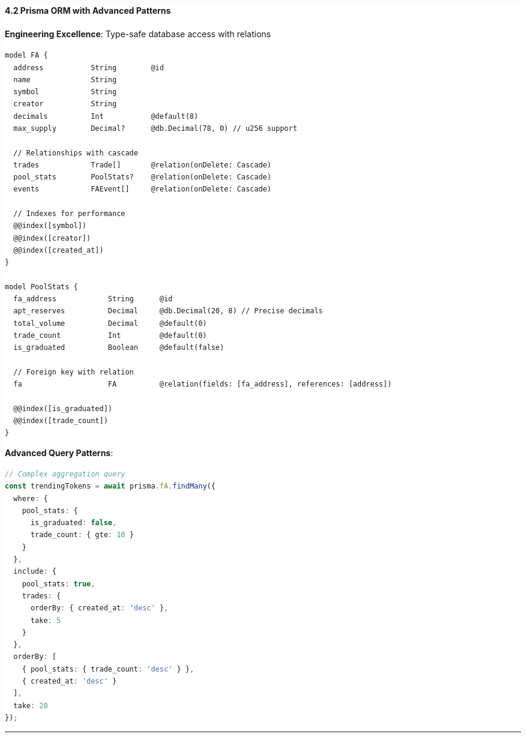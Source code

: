 #### 4.2 Prisma ORM with Advanced Patterns
**Engineering Excellence**: Type-safe database access with relations

```prisma
model FA {
  address           String        @id
  name              String
  symbol            String
  creator           String
  decimals          Int           @default(8)
  max_supply        Decimal?      @db.Decimal(78, 0) // u256 support
  
  // Relationships with cascade
  trades            Trade[]       @relation(onDelete: Cascade)
  pool_stats        PoolStats?    @relation(onDelete: Cascade)
  events            FAEvent[]     @relation(onDelete: Cascade)
  
  // Indexes for performance
  @@index([symbol])
  @@index([creator])
  @@index([created_at])
}

model PoolStats {
  fa_address            String      @id
  apt_reserves          Decimal     @db.Decimal(20, 8) // Precise decimals
  total_volume          Decimal     @default(0)
  trade_count           Int         @default(0)
  is_graduated          Boolean     @default(false)
  
  // Foreign key with relation
  fa                    FA          @relation(fields: [fa_address], references: [address])
  
  @@index([is_graduated])
  @@index([trade_count])
}
```

**Advanced Query Patterns**:
```typescript
// Complex aggregation query
const trendingTokens = await prisma.fA.findMany({
  where: {
    pool_stats: {
      is_graduated: false,
      trade_count: { gte: 10 }
    }
  },
  include: {
    pool_stats: true,
    trades: {
      orderBy: { created_at: 'desc' },
      take: 5
    }
  },
  orderBy: [
    { pool_stats: { trade_count: 'desc' } },
    { created_at: 'desc' }
  ],
  take: 20
});
```

---
